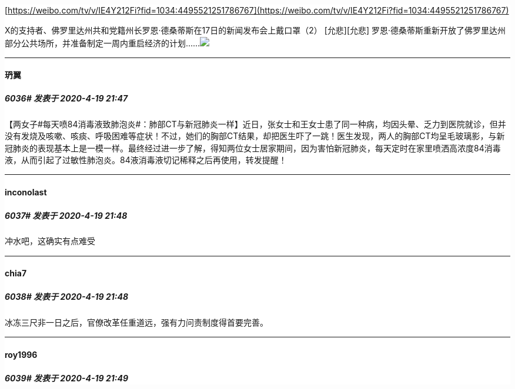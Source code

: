 

[https://weibo.com/tv/v/IE4Y212Fi?fid=1034:4495521251786767](https://weibo.com/tv/v/IE4Y212Fi?fid=1034:4495521251786767)

X的支持者、佛罗里达州共和党籍州长罗恩·德桑蒂斯在17日的新闻发布会上戴口罩（2） [允悲][允悲] 罗恩·德桑蒂斯重新开放了佛罗里达州部分公共场所，并准备制定一周内重启经济的计划…… ​
<img src="https://static.saraba1st.com/image/smiley/face2017/019.png" referrerpolicy="no-referrer">







*****

####  玬翼  
##### 6036#       发表于 2020-4-19 21:47




【两女子#每天喷84消毒液致肺泡炎#：肺部CT与新冠肺炎一样】近日，张女士和王女士患了同一种病，均因头晕、乏力到医院就诊，但并没有发烧及咳嗽、咳痰、呼吸困难等症状！不过，她们的胸部CT结果，却把医生吓了一跳！医生发现，两人的胸部CT均呈毛玻璃影，与新冠肺炎的表现基本上是一模一样。最终经过进一步了解，得知两位女士居家期间，因为害怕新冠肺炎，每天定时在家里喷洒高浓度84消毒液，从而引起了过敏性肺泡炎。84液消毒液切记稀释之后再使用，转发提醒！







*****

####  inconolast  
##### 6037#       发表于 2020-4-19 21:48




冲水吧，这确实有点难受







*****

####  chia7  
##### 6038#       发表于 2020-4-19 21:48




冰冻三尺非一日之后，官僚改革任重道远，强有力问责制度得首要完善。







*****

####  roy1996  
##### 6039#       发表于 2020-4-19 21:49
